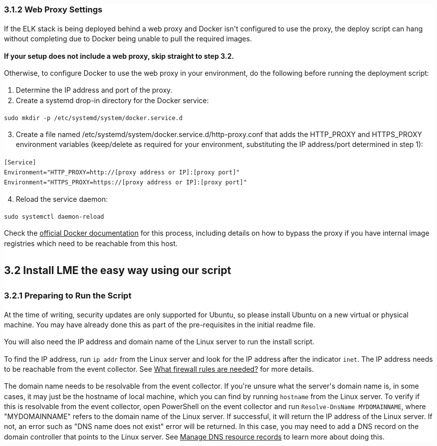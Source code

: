 ### 3.1.2 Web Proxy Settings
If the ELK stack is being deployed behind a web proxy and Docker isn't configured to use the proxy, the deploy script can hang without completing due to Docker being unable to pull the required images.

**If your setup does not include a web proxy, skip straight to step 3.2.**

Otherwise, to configure Docker to use the web proxy in your environment, do the following before running the deployment script:

1. Determine the IP address and port of the proxy.
2. Create a systemd drop-in directory for the Docker service:
```
sudo mkdir -p /etc/systemd/system/docker.service.d
```
3. Create a file named /etc/systemd/system/docker.service.d/http-proxy.conf that adds the HTTP_PROXY and HTTPS_PROXY environment variables (keep/delete as required for your environment, substituting the IP address/port determined in step 1):
```
[Service]
Environment="HTTP_PROXY=http://[proxy address or IP]:[proxy port]"
Environment="HTTPS_PROXY=https://[proxy address or IP]:[proxy port]"
```
4. Reload the service daemon:
```
sudo systemctl daemon-reload
```

Check the [official Docker documentation](https://docs.docker.com/config/daemon/systemd/#httphttps-proxy) for this process, including details on how to bypass the proxy if you have internal image registries which need to be reachable from this host.

## 3.2 Install LME the easy way using our script

### 3.2.1 Preparing to Run the Script

At the time of writing, security updates are only supported for Ubuntu, so please install Ubuntu on a new virtual or physical machine. You may have already done this as part of the pre-requisites in the initial readme file.

You will also need the IP address and domain name of the Linux server to run the install script.

To find the IP address, run `ip addr` from the Linux server and look for the IP address after the indicator `inet`. The IP address needs to be reachable from the event collector. See [What firewall rules are needed?](/docs/markdown/prerequisites.md#what-firewall-rules-are-needed) for more details.

The domain name needs to be resolvable from the event collector. If you're unsure what the server's domain name is, in some cases, it may just be the hostname of local machine, which you can find by running `hostname` from the Linux server. To verify if this is resolvable from the event collector, open PowerShell on the event collector and run `Resolve-DnsName MYDOMAINNAME`, where "MYDOMAINNAME" refers to the domain name of the Linux server. If successful, it will return the IP address of the Linux server. If not, an error such as "DNS name does not exist" error will be returned. In this case, you may need to add a DNS record on the domain controller that points to the Linux server. See [Manage DNS resource records](https://learn.microsoft.com/en-us/windows-server/networking/dns/manage-resource-records?tabs=powershell) to learn more about doing this.

